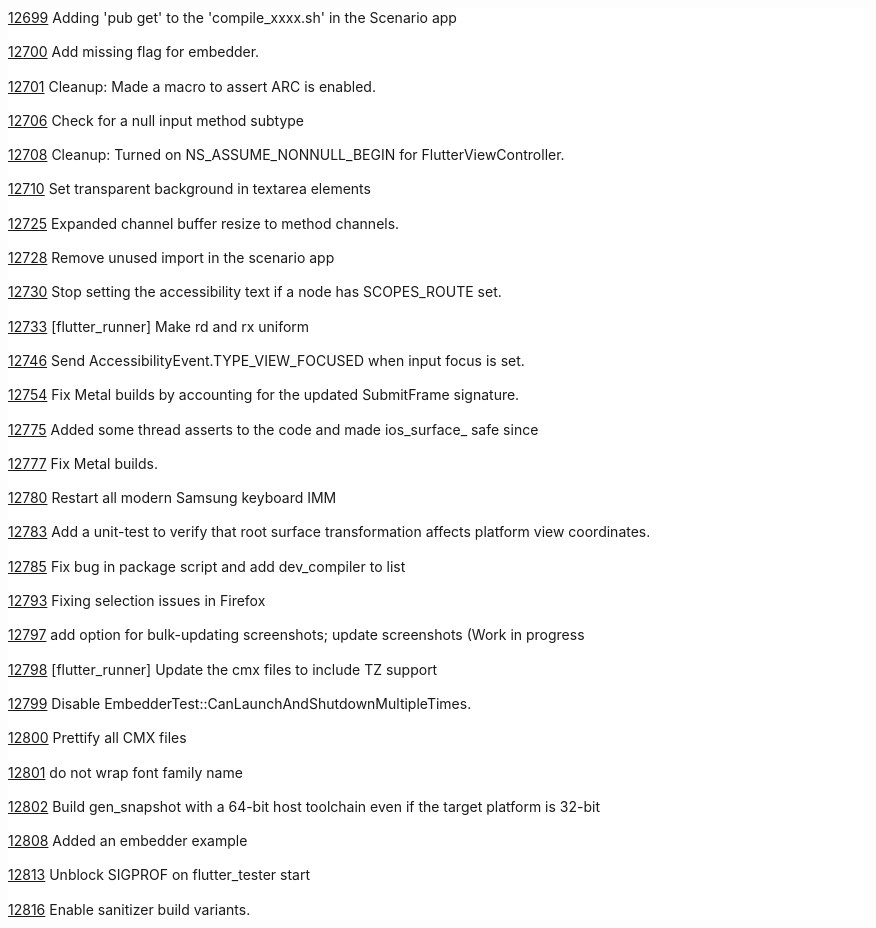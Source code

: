 [12699]({{site.repo.engine}}/pull/12699) Adding 'pub get' to the 'compile_xxxx.sh' in the Scenario app

[12700]({{site.repo.engine}}/pull/12700) Add missing flag for embedder.

[12701]({{site.repo.engine}}/pull/12701) Cleanup: Made a macro to assert ARC is enabled.

[12706]({{site.repo.engine}}/pull/12706) Check for a null input method subtype

[12708]({{site.repo.engine}}/pull/12708) Cleanup: Turned on NS_ASSUME_NONNULL_BEGIN for FlutterViewController.

[12710]({{site.repo.engine}}/pull/12710) Set transparent background in textarea elements

[12725]({{site.repo.engine}}/pull/12725) Expanded channel buffer resize to method channels.

[12728]({{site.repo.engine}}/pull/12728) Remove unused import in the scenario app

[12730]({{site.repo.engine}}/pull/12730) Stop setting the accessibility text if a node has SCOPES_ROUTE set.

[12733]({{site.repo.engine}}/pull/12733) [flutter_runner] Make rd and rx uniform

[12746]({{site.repo.engine}}/pull/12746) Send AccessibilityEvent.TYPE_VIEW_FOCUSED when input focus is set.

[12754]({{site.repo.engine}}/pull/12754) Fix Metal builds by accounting for the updated SubmitFrame signature.

[12775]({{site.repo.engine}}/pull/12775) Added some thread asserts to the code and made ios_surface_ safe since

[12777]({{site.repo.engine}}/pull/12777) Fix Metal builds.

[12780]({{site.repo.engine}}/pull/12780) Restart all modern Samsung keyboard IMM

[12783]({{site.repo.engine}}/pull/12783) Add a unit-test to verify that root surface transformation affects platform view coordinates.

[12785]({{site.repo.engine}}/pull/12785) Fix bug in package script and add dev_compiler to list

[12793]({{site.repo.engine}}/pull/12793) Fixing selection issues in Firefox

[12797]({{site.repo.engine}}/pull/12797) add option for bulk-updating screenshots; update screenshots (Work in progress

[12798]({{site.repo.engine}}/pull/12798) [flutter_runner] Update the cmx files to include TZ support

[12799]({{site.repo.engine}}/pull/12799) Disable EmbedderTest::CanLaunchAndShutdownMultipleTimes.

[12800]({{site.repo.engine}}/pull/12800) Prettify all CMX files

[12801]({{site.repo.engine}}/pull/12801) do not wrap font family name

[12802]({{site.repo.engine}}/pull/12802) Build gen_snapshot with a 64-bit host toolchain even if the target platform is 32-bit

[12808]({{site.repo.engine}}/pull/12808) Added an embedder example

[12813]({{site.repo.engine}}/pull/12813) Unblock SIGPROF on flutter_tester start

[12816]({{site.repo.engine}}/pull/12816) Enable sanitizer build variants.
